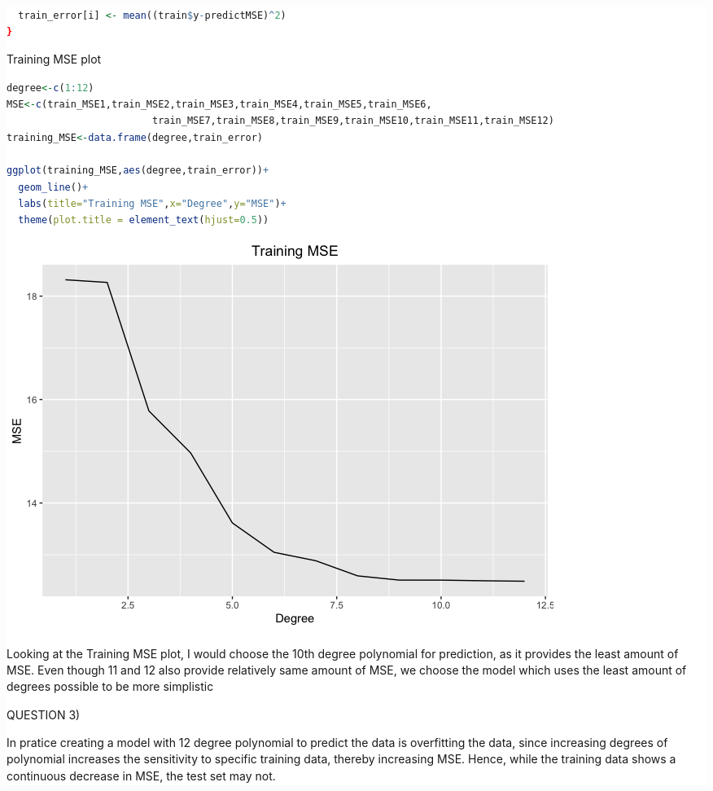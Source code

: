 ``` r
  train_error[i] <- mean((train$y-predictMSE)^2)
}
```

Training MSE plot

``` r
degree<-c(1:12)
MSE<-c(train_MSE1,train_MSE2,train_MSE3,train_MSE4,train_MSE5,train_MSE6,
                         train_MSE7,train_MSE8,train_MSE9,train_MSE10,train_MSE11,train_MSE12)
training_MSE<-data.frame(degree,train_error)

ggplot(training_MSE,aes(degree,train_error))+
  geom_line()+
  labs(title="Training MSE",x="Degree",y="MSE")+
  theme(plot.title = element_text(hjust=0.5))
```

![](Cross-Validation_files/figure-gfm/unnamed-chunk-5-1.png)

Looking at the Training MSE plot, I would choose the 10th degree
polynomial for prediction, as it provides the least amount of MSE. Even
though 11 and 12 also provide relatively same amount of MSE, we choose
the model which uses the least amount of degrees possible to be more
simplistic

QUESTION 3)

In pratice creating a model with 12 degree polynomial to predict the
data is overfitting the data, since increasing degrees of polynomial
increases the sensitivity to specific training data, thereby increasing
MSE. Hence, while the training data shows a continuous decrease in MSE,
the test set may not.
